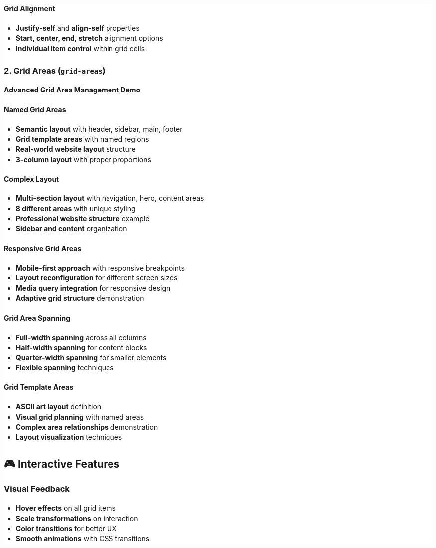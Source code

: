 #### **Grid Alignment**

- **Justify-self** and **align-self** properties
- **Start, center, end, stretch** alignment options
- **Individual item control** within grid cells

### **2. Grid Areas** (`grid-areas`)

**Advanced Grid Area Management Demo**

#### **Named Grid Areas**

- **Semantic layout** with header, sidebar, main, footer
- **Grid template areas** with named regions
- **Real-world website layout** structure
- **3-column layout** with proper proportions

#### **Complex Layout**

- **Multi-section layout** with navigation, hero, content areas
- **8 different areas** with unique styling
- **Professional website structure** example
- **Sidebar and content** organization

#### **Responsive Grid Areas**

- **Mobile-first approach** with responsive breakpoints
- **Layout reconfiguration** for different screen sizes
- **Media query integration** for responsive design
- **Adaptive grid structure** demonstration

#### **Grid Area Spanning**

- **Full-width spanning** across all columns
- **Half-width spanning** for content blocks
- **Quarter-width spanning** for smaller elements
- **Flexible spanning** techniques

#### **Grid Template Areas**

- **ASCII art layout** definition
- **Visual grid planning** with named areas
- **Complex area relationships** demonstration
- **Layout visualization** techniques

## 🎮 Interactive Features

### **Visual Feedback**

- **Hover effects** on all grid items
- **Scale transformations** on interaction
- **Color transitions** for better UX
- **Smooth animations** with CSS transitions
